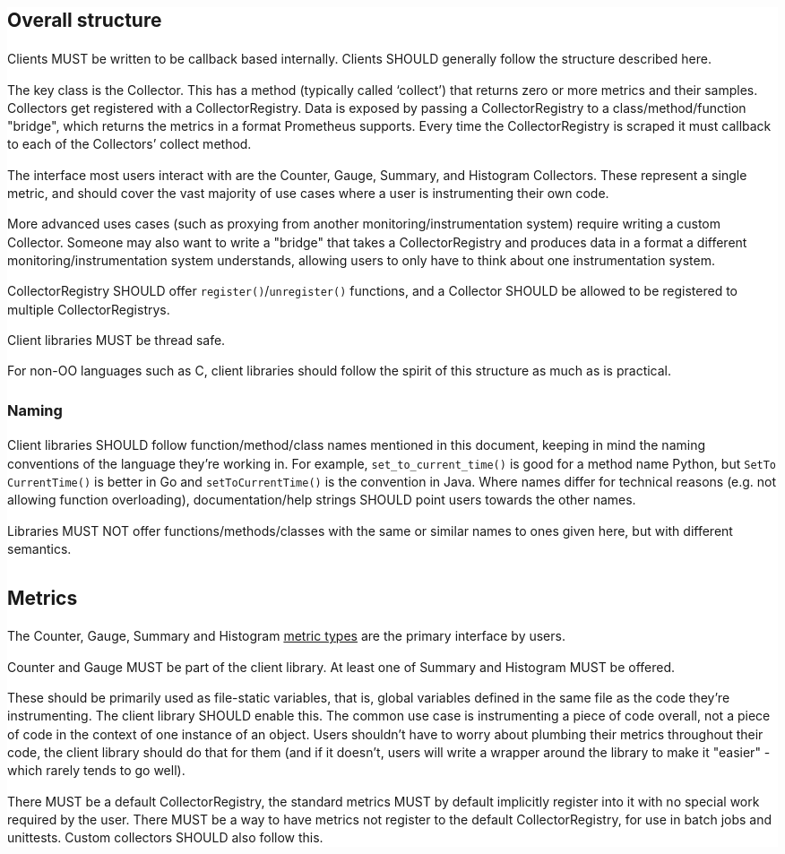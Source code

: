 ## Overall structure

Clients MUST be written to be callback based internally. Clients SHOULD generally follow the structure described here.

The key class is the Collector. This has a method (typically called ‘collect’) that returns zero or more metrics and their samples. Collectors get registered with a CollectorRegistry. Data is exposed by passing a CollectorRegistry to a class/method/function "bridge", which returns the metrics in a format Prometheus supports. Every time the CollectorRegistry is scraped it must callback to each of the Collectors’ collect method.

The interface most users interact with are the Counter, Gauge, Summary, and Histogram Collectors. These represent a single metric, and should cover the vast majority of use cases where a user is instrumenting their own code.

More advanced uses cases (such as proxying from another monitoring/instrumentation system) require writing a custom Collector. Someone may also want to write a "bridge" that takes a CollectorRegistry and produces data in a format a different monitoring/instrumentation system understands, allowing users to only have to think about one instrumentation system.

CollectorRegistry SHOULD offer `register()`/`unregister()` functions, and a Collector SHOULD be allowed to be registered to multiple CollectorRegistrys.

Client libraries MUST be thread safe.

For non-OO languages such as C, client libraries should follow the spirit of this structure as much as is practical.

### Naming

Client libraries SHOULD follow function/method/class names mentioned in this document, keeping in mind the naming conventions of the language they’re working in. For example, `set_to_current_time()` is good for a method name Python, but `SetToCurrentTime()` is better in Go and `setToCurrentTime()` is the convention in Java. Where names differ for technical reasons (e.g. not allowing function overloading), documentation/help strings SHOULD point users towards the other names.

Libraries MUST NOT offer functions/methods/classes with the same or similar names to ones given here, but with different semantics.

## Metrics

The Counter, Gauge, Summary and Histogram [metric types](https://prometheus.io/docs/concepts/metric_types/) are the primary interface by users.

Counter and Gauge MUST be part of the client library. At least one of Summary and Histogram MUST be offered.

These should be primarily used as file-static variables, that is, global variables defined in the same file as the code they’re instrumenting. The client library SHOULD enable this. The common use case is instrumenting a piece of code overall, not a piece of code in the context of one instance of an object. Users shouldn’t have to worry about plumbing their metrics throughout their code, the client library should do that for them (and if it doesn’t, users will write a wrapper around the library to make it "easier" - which rarely tends to go well).

There MUST be a default CollectorRegistry, the standard metrics MUST by default implicitly register into it with no special work required by the user. There MUST be a way to have metrics not register to the default CollectorRegistry, for use in batch jobs and unittests. Custom collectors SHOULD also follow this.
